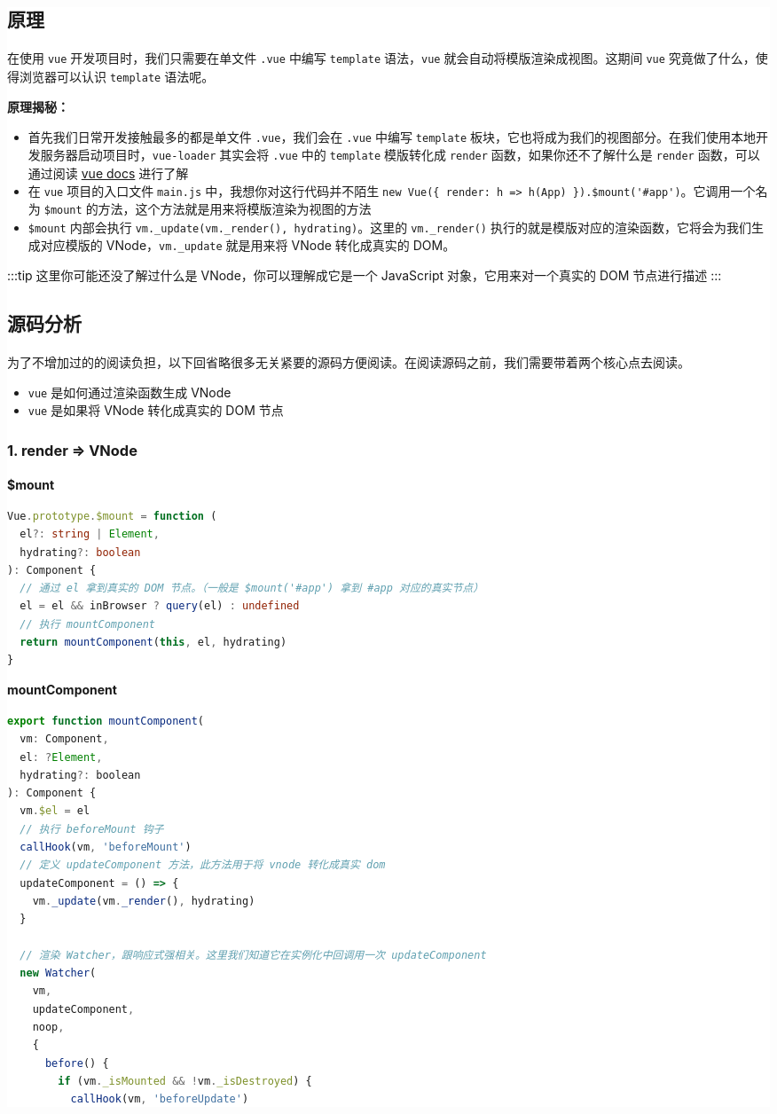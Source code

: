 ## 原理

在使用 `vue` 开发项目时，我们只需要在单文件 `.vue` 中编写 `template` 语法，`vue` 就会自动将模版渲染成视图。这期间 `vue` 究竟做了什么，使得浏览器可以认识 `template` 语法呢。

**原理揭秘：**

- 首先我们日常开发接触最多的都是单文件 `.vue`，我们会在 `.vue` 中编写 `template` 板块，它也将成为我们的视图部分。在我们使用本地开发服务器启动项目时，`vue-loader` 其实会将 `.vue` 中的 `template` 模版转化成 `render` 函数，如果你还不了解什么是 `render` 函数，可以通过阅读 [vue docs](https://cn.vuejs.org/guide/extras/render-function.html#creating-vnodes) 进行了解
- 在 `vue` 项目的入口文件 `main.js` 中，我想你对这行代码并不陌生 `new Vue({ render: h => h(App) }).$mount('#app')`。它调用一个名为 `$mount` 的方法，这个方法就是用来将模版渲染为视图的方法
- `$mount` 内部会执行 `vm._update(vm._render(), hydrating)`。这里的 `vm._render()` 执行的就是模版对应的渲染函数，它将会为我们生成对应模版的 VNode，`vm._update` 就是用来将 VNode 转化成真实的 DOM。

:::tip
这里你可能还没了解过什么是 VNode，你可以理解成它是一个 JavaScript 对象，它用来对一个真实的 DOM 节点进行描述
:::

## 源码分析

为了不增加过的的阅读负担，以下回省略很多无关紧要的源码方便阅读。在阅读源码之前，我们需要带着两个核心点去阅读。

- `vue` 是如何通过渲染函数生成 VNode
- `vue` 是如果将 VNode 转化成真实的 DOM 节点

### 1. render => VNode

**$mount**

```ts
Vue.prototype.$mount = function (
  el?: string | Element,
  hydrating?: boolean
): Component {
  // 通过 el 拿到真实的 DOM 节点。（一般是 $mount('#app') 拿到 #app 对应的真实节点）
  el = el && inBrowser ? query(el) : undefined
  // 执行 mountComponent
  return mountComponent(this, el, hydrating)
}
```

**mountComponent**

```js
export function mountComponent(
  vm: Component,
  el: ?Element,
  hydrating?: boolean
): Component {
  vm.$el = el
  // 执行 beforeMount 钩子
  callHook(vm, 'beforeMount')
  // 定义 updateComponent 方法，此方法用于将 vnode 转化成真实 dom
  updateComponent = () => {
    vm._update(vm._render(), hydrating)
  }

  // 渲染 Watcher，跟响应式强相关。这里我们知道它在实例化中回调用一次 updateComponent
  new Watcher(
    vm,
    updateComponent,
    noop,
    {
      before() {
        if (vm._isMounted && !vm._isDestroyed) {
          callHook(vm, 'beforeUpdate')
```